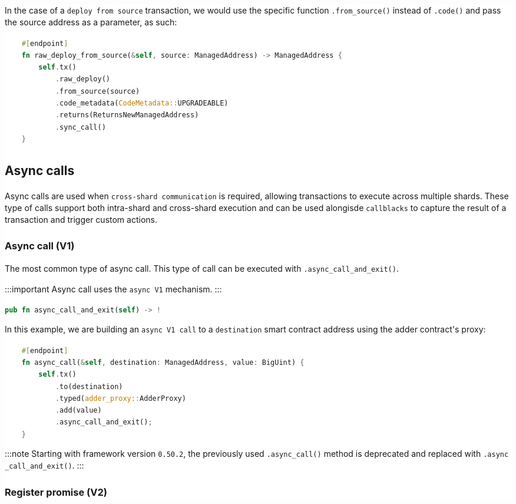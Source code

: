 In the case of a `deploy from source` transaction, we would use the specific function `.from_source()` instead of `.code()` and pass the source address as a parameter, as such:

```rust title=adder.rs
    #[endpoint]
    fn raw_deploy_from_source(&self, source: ManagedAddress) -> ManagedAddress {
        self.tx()
            .raw_deploy()
            .from_source(source)
            .code_metadata(CodeMetadata::UPGRADEABLE)
            .returns(ReturnsNewManagedAddress)
            .sync_call()
    }
```

## Async calls

Async calls are used when `cross-shard communication` is required, allowing transactions to execute across multiple shards. These type of calls support both intra-shard and cross-shard execution and can be used alongisde `callblacks` to capture the result of a transaction and trigger custom actions.

### Async call (V1)

The most common type of async call. This type of call can be executed with `.async_call_and_exit()`.

:::important
Async call uses the `async V1` mechanism.
:::

```rust
pub fn async_call_and_exit(self) -> ! 
```

In this example, we are building an `async V1 call` to a `destination` smart contract address using the adder contract's proxy:

```rust title=adder.rs
    #[endpoint]
    fn async_call(&self, destination: ManagedAddress, value: BigUint) {
        self.tx()
            .to(destination)
            .typed(adder_proxy::AdderProxy)
            .add(value)
            .async_call_and_exit();
    }
```

:::note
Starting with framework version `0.50.2`, the previously used `.async_call()` method is deprecated and replaced with `.async_call_and_exit()`.
:::

### Register promise (V2)


[comment]: # (mx-abstract)
[comment]: # (mx-context-auto)
[comment]: # (mx-context-auto)
[comment]: # (mx-context-auto)
[comment]: # (mx-context-auto)